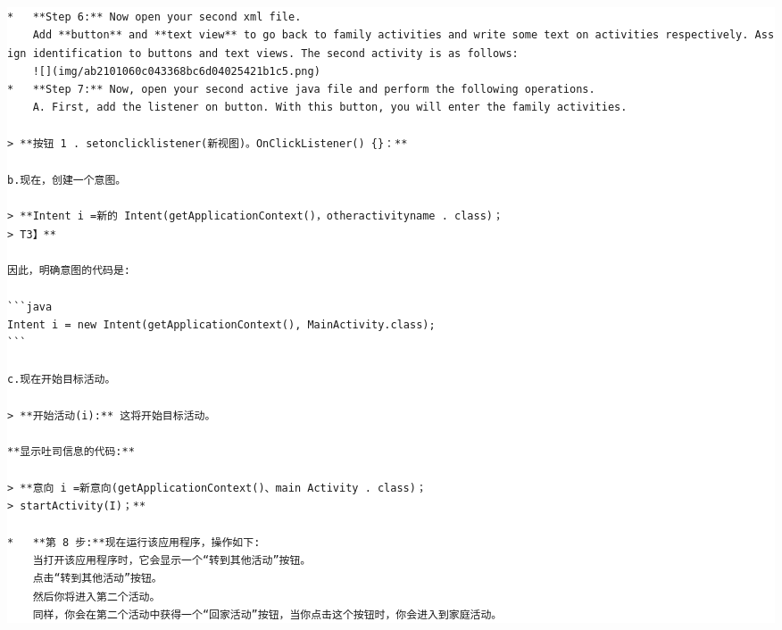     *   **Step 6:** Now open your second xml file.
        Add **button** and **text view** to go back to family activities and write some text on activities respectively. Assign identification to buttons and text views. The second activity is as follows:
        ![](img/ab2101060c043368bc6d04025421b1c5.png)
    *   **Step 7:** Now, open your second active java file and perform the following operations.
        A. First, add the listener on button. With this button, you will enter the family activities.

    > **按钮 1 . setonclicklistener(新视图)。OnClickListener() {}：**

    b.现在，创建一个意图。

    > **Intent i =新的 Intent(getApplicationContext()，otheractivityname . class)；
    > T3】**

    因此，明确意图的代码是:

    ```java
    Intent i = new Intent(getApplicationContext(), MainActivity.class); 
    ```

    c.现在开始目标活动。

    > **开始活动(i):** 这将开始目标活动。

    **显示吐司信息的代码:**

    > **意向 i =新意向(getApplicationContext()、main Activity . class)；
    > startActivity(I)；**

    *   **第 8 步:**现在运行该应用程序，操作如下:
        当打开该应用程序时，它会显示一个“转到其他活动”按钮。
        点击“转到其他活动”按钮。
        然后你将进入第二个活动。
        同样，你会在第二个活动中获得一个“回家活动”按钮，当你点击这个按钮时，你会进入到家庭活动。
